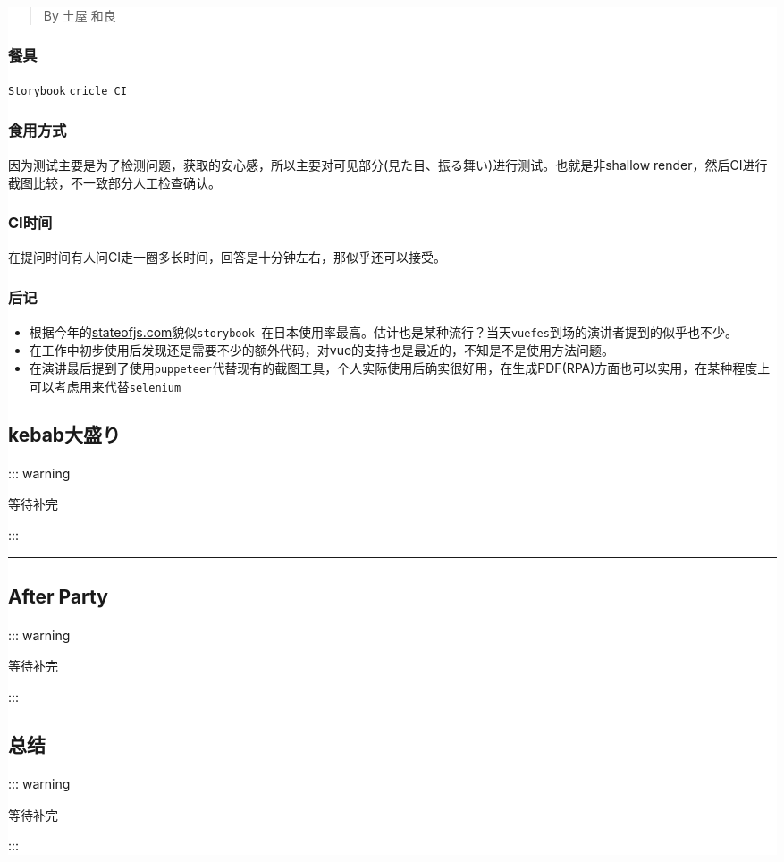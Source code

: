 > By 土屋 和良

<iframe width="560" height="315" src="https://www.youtube.com/embed/oE8z3otI-Hg" frameborder="0" allow="accelerometer; autoplay; encrypted-media; gyroscope; picture-in-picture" allowfullscreen></iframe>

### 餐具

`Storybook` `cricle CI` 

### 食用方式

因为测试主要是为了检测问题，获取的安心感，所以主要对可见部分(見た目、振る舞い)进行测试。也就是非shallow render，然后CI进行截图比较，不一致部分人工检查确认。

### CI时间

在提问时间有人问CI走一圈多长时间，回答是十分钟左右，那似乎还可以接受。

### 后记

+ 根据今年的[stateofjs.com](https://2018.stateofjs.com/testing/storybook/)貌似`storybook `在日本使用率最高。估计也是某种流行？当天`vuefes`到场的演讲者提到的似乎也不少。
+ 在工作中初步使用后发现还是需要不少的额外代码，对vue的支持也是最近的，不知是不是使用方法问题。
+ 在演讲最后提到了使用`puppeteer`代替现有的截图工具，个人实际使用后确实很好用，在生成PDF(RPA)方面也可以实用，在某种程度上可以考虑用来代替`selenium`

## kebab大盛り

::: warning

等待补完

:::

---

## After Party


::: warning

等待补完

:::

## 总结

::: warning

等待补完

:::
